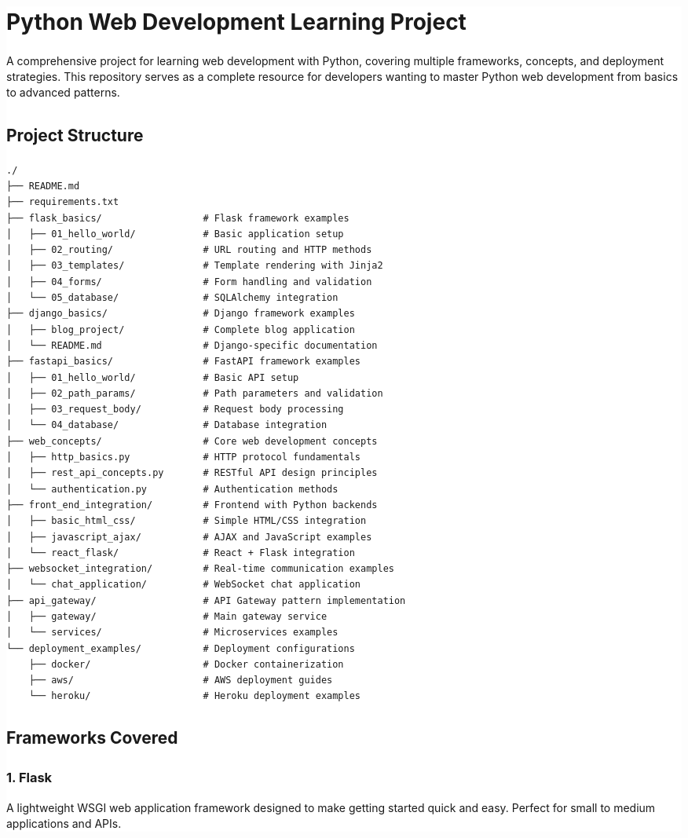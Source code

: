 # Python Web Development Learning Project

A comprehensive project for learning web development with Python, covering multiple frameworks, concepts, and deployment strategies. This repository serves as a complete resource for developers wanting to master Python web development from basics to advanced patterns.

## Project Structure

```
./
├── README.md
├── requirements.txt
├── flask_basics/                  # Flask framework examples
│   ├── 01_hello_world/            # Basic application setup
│   ├── 02_routing/                # URL routing and HTTP methods
│   ├── 03_templates/              # Template rendering with Jinja2
│   ├── 04_forms/                  # Form handling and validation
│   └── 05_database/               # SQLAlchemy integration
├── django_basics/                 # Django framework examples
│   ├── blog_project/              # Complete blog application
│   └── README.md                  # Django-specific documentation
├── fastapi_basics/                # FastAPI framework examples
│   ├── 01_hello_world/            # Basic API setup
│   ├── 02_path_params/            # Path parameters and validation
│   ├── 03_request_body/           # Request body processing
│   └── 04_database/               # Database integration
├── web_concepts/                  # Core web development concepts
│   ├── http_basics.py             # HTTP protocol fundamentals
│   ├── rest_api_concepts.py       # RESTful API design principles
│   └── authentication.py          # Authentication methods
├── front_end_integration/         # Frontend with Python backends
│   ├── basic_html_css/            # Simple HTML/CSS integration
│   ├── javascript_ajax/           # AJAX and JavaScript examples
│   └── react_flask/               # React + Flask integration
├── websocket_integration/         # Real-time communication examples
│   └── chat_application/          # WebSocket chat application
├── api_gateway/                   # API Gateway pattern implementation
│   ├── gateway/                   # Main gateway service
│   └── services/                  # Microservices examples
└── deployment_examples/           # Deployment configurations
    ├── docker/                    # Docker containerization
    ├── aws/                       # AWS deployment guides
    └── heroku/                    # Heroku deployment examples
```

## Frameworks Covered

### 1. Flask
A lightweight WSGI web application framework designed to make getting started quick and easy. Perfect for small to medium applications and APIs.

